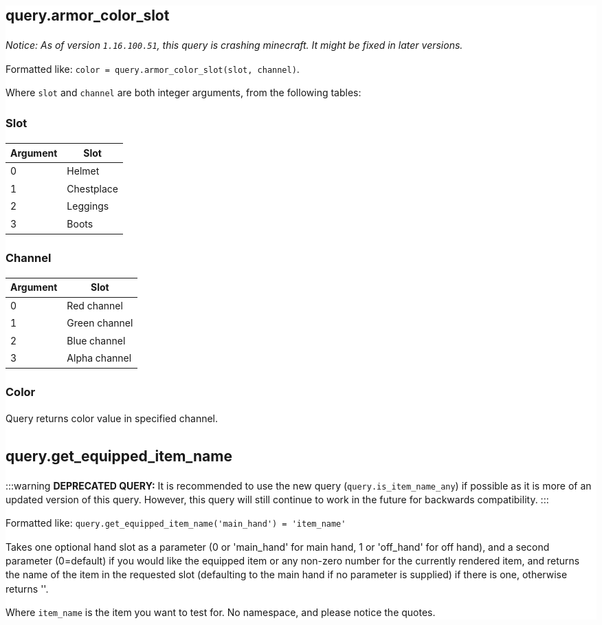 ## query.armor_color_slot

_Notice: As of version `1.16.100.51`, this query is crashing minecraft. It might be fixed in later versions._

Formatted like: `color = query.armor_color_slot(slot, channel)`.

Where `slot` and `channel` are both integer arguments, from the following tables:

### Slot

| Argument | Slot       |
| -------- | ---------- |
| 0        | Helmet     |
| 1        | Chestplace |
| 2        | Leggings   |
| 3        | Boots      |

### Channel

| Argument | Slot          |
| -------- | ------------- |
| 0        | Red channel   |
| 1        | Green channel |
| 2        | Blue channel  |
| 3        | Alpha channel |

### Color

Query returns color value in specified channel.

## query.get_equipped_item_name

:::warning
**DEPRECATED QUERY:** It is recommended to use the new query (`query.is_item_name_any`) if possible as it is more of an updated version of this query. However, this query will still continue to work in the future for backwards compatibility.
:::

Formatted like: `query.get_equipped_item_name('main_hand') = 'item_name'`

Takes one optional hand slot as a parameter (0 or 'main_hand' for main hand, 1 or 'off_hand' for off hand), and a second parameter (0=default) if you would like the equipped item or any non-zero number for the currently rendered item, and returns the name of the item in the requested slot (defaulting to the main hand if no parameter is supplied) if there is one, otherwise returns ''.

Where `item_name` is the item you want to test for. No namespace, and please notice the quotes.
